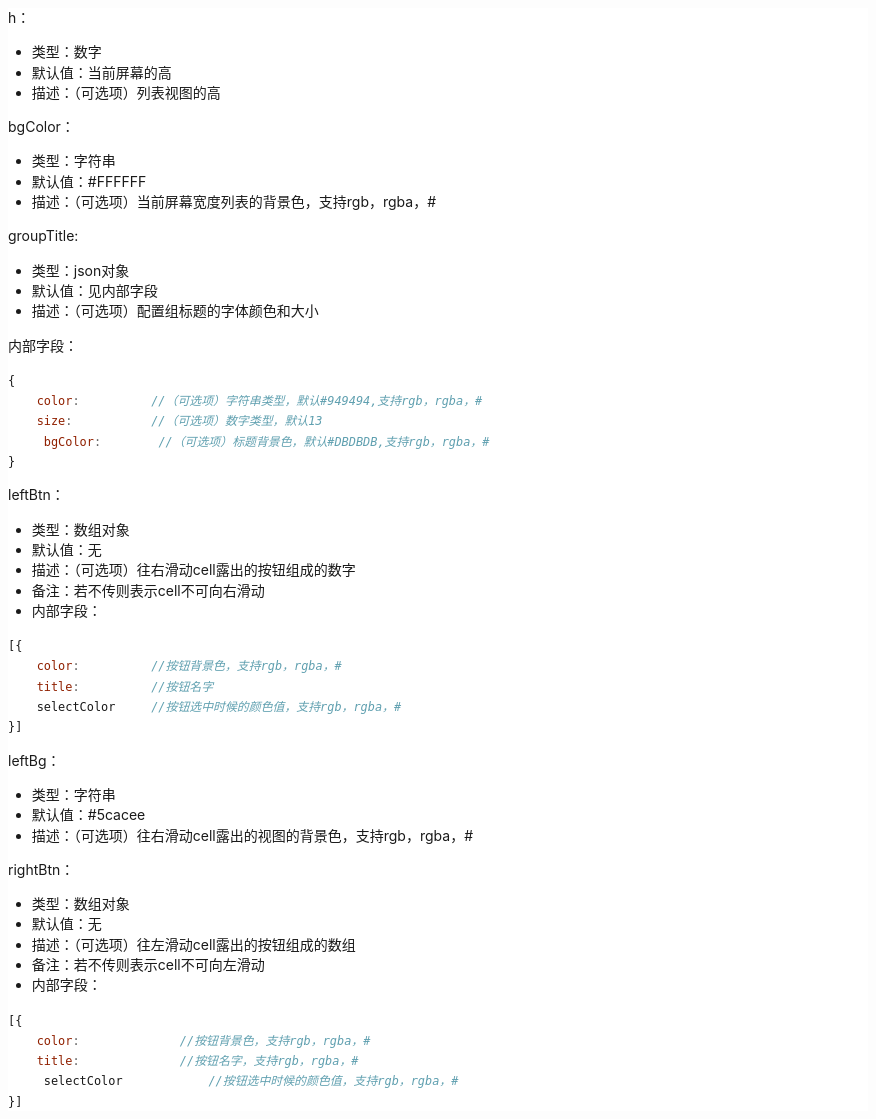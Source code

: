 h：

- 类型：数字
- 默认值：当前屏幕的高
- 描述：（可选项）列表视图的高

bgColor：

- 类型：字符串
- 默认值：#FFFFFF
- 描述：（可选项）当前屏幕宽度列表的背景色，支持rgb，rgba，#

groupTitle:

- 类型：json对象
- 默认值：见内部字段
- 描述：（可选项）配置组标题的字体颜色和大小

内部字段：

```js
{
    color:          //（可选项）字符串类型，默认#949494,支持rgb，rgba，#
    size:           //（可选项）数字类型，默认13
	 bgColor:        //（可选项）标题背景色，默认#DBDBDB,支持rgb，rgba，#
}
```

leftBtn：

- 类型：数组对象
- 默认值：无
- 描述：（可选项）往右滑动cell露出的按钮组成的数字
- 备注：若不传则表示cell不可向右滑动
- 内部字段：

```js
[{
    color:         	//按钮背景色，支持rgb，rgba，#
    title:          //按钮名字
	selectColor		//按钮选中时候的颜色值，支持rgb，rgba，#
}]
```

leftBg：

- 类型：字符串
- 默认值：#5cacee
- 描述：（可选项）往右滑动cell露出的视图的背景色，支持rgb，rgba，#

rightBtn：

- 类型：数组对象
- 默认值：无
- 描述：（可选项）往左滑动cell露出的按钮组成的数组
- 备注：若不传则表示cell不可向左滑动
- 内部字段：

```js
[{
    color:        		//按钮背景色，支持rgb，rgba，#
    title:           	//按钮名字，支持rgb，rgba，#
	 selectColor			//按钮选中时候的颜色值，支持rgb，rgba，#
}]
```

